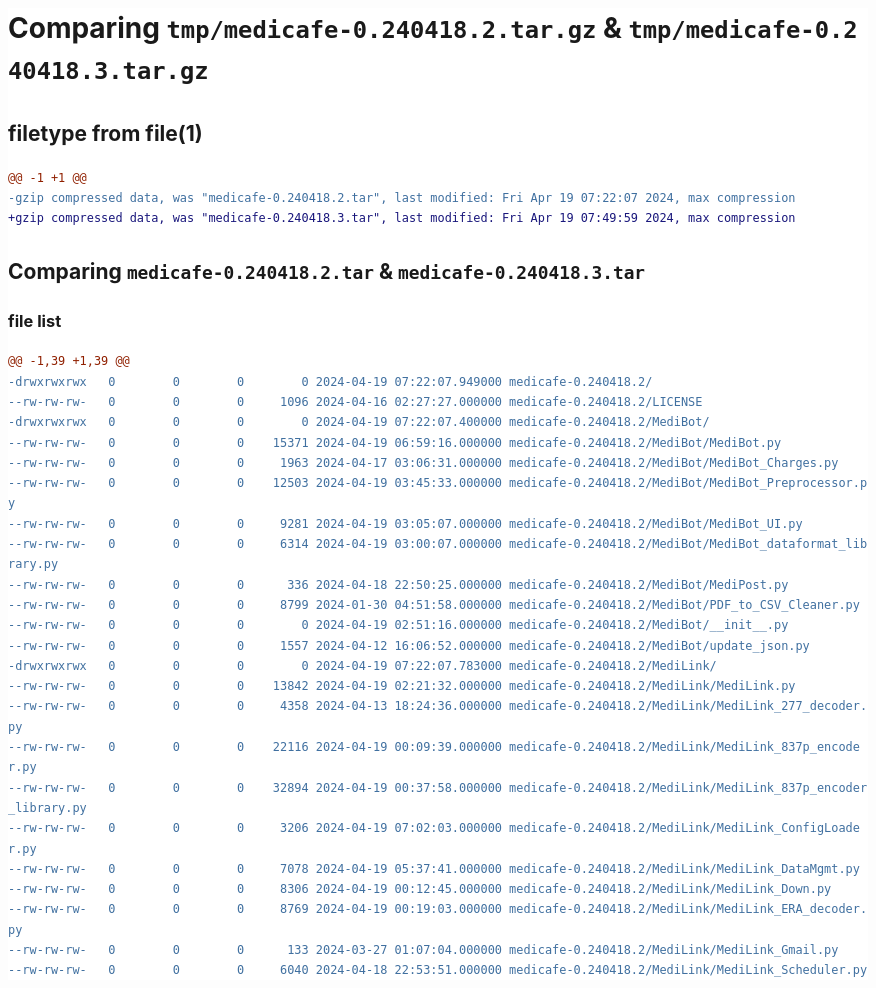 # Comparing `tmp/medicafe-0.240418.2.tar.gz` & `tmp/medicafe-0.240418.3.tar.gz`

## filetype from file(1)

```diff
@@ -1 +1 @@
-gzip compressed data, was "medicafe-0.240418.2.tar", last modified: Fri Apr 19 07:22:07 2024, max compression
+gzip compressed data, was "medicafe-0.240418.3.tar", last modified: Fri Apr 19 07:49:59 2024, max compression
```

## Comparing `medicafe-0.240418.2.tar` & `medicafe-0.240418.3.tar`

### file list

```diff
@@ -1,39 +1,39 @@
-drwxrwxrwx   0        0        0        0 2024-04-19 07:22:07.949000 medicafe-0.240418.2/
--rw-rw-rw-   0        0        0     1096 2024-04-16 02:27:27.000000 medicafe-0.240418.2/LICENSE
-drwxrwxrwx   0        0        0        0 2024-04-19 07:22:07.400000 medicafe-0.240418.2/MediBot/
--rw-rw-rw-   0        0        0    15371 2024-04-19 06:59:16.000000 medicafe-0.240418.2/MediBot/MediBot.py
--rw-rw-rw-   0        0        0     1963 2024-04-17 03:06:31.000000 medicafe-0.240418.2/MediBot/MediBot_Charges.py
--rw-rw-rw-   0        0        0    12503 2024-04-19 03:45:33.000000 medicafe-0.240418.2/MediBot/MediBot_Preprocessor.py
--rw-rw-rw-   0        0        0     9281 2024-04-19 03:05:07.000000 medicafe-0.240418.2/MediBot/MediBot_UI.py
--rw-rw-rw-   0        0        0     6314 2024-04-19 03:00:07.000000 medicafe-0.240418.2/MediBot/MediBot_dataformat_library.py
--rw-rw-rw-   0        0        0      336 2024-04-18 22:50:25.000000 medicafe-0.240418.2/MediBot/MediPost.py
--rw-rw-rw-   0        0        0     8799 2024-01-30 04:51:58.000000 medicafe-0.240418.2/MediBot/PDF_to_CSV_Cleaner.py
--rw-rw-rw-   0        0        0        0 2024-04-19 02:51:16.000000 medicafe-0.240418.2/MediBot/__init__.py
--rw-rw-rw-   0        0        0     1557 2024-04-12 16:06:52.000000 medicafe-0.240418.2/MediBot/update_json.py
-drwxrwxrwx   0        0        0        0 2024-04-19 07:22:07.783000 medicafe-0.240418.2/MediLink/
--rw-rw-rw-   0        0        0    13842 2024-04-19 02:21:32.000000 medicafe-0.240418.2/MediLink/MediLink.py
--rw-rw-rw-   0        0        0     4358 2024-04-13 18:24:36.000000 medicafe-0.240418.2/MediLink/MediLink_277_decoder.py
--rw-rw-rw-   0        0        0    22116 2024-04-19 00:09:39.000000 medicafe-0.240418.2/MediLink/MediLink_837p_encoder.py
--rw-rw-rw-   0        0        0    32894 2024-04-19 00:37:58.000000 medicafe-0.240418.2/MediLink/MediLink_837p_encoder_library.py
--rw-rw-rw-   0        0        0     3206 2024-04-19 07:02:03.000000 medicafe-0.240418.2/MediLink/MediLink_ConfigLoader.py
--rw-rw-rw-   0        0        0     7078 2024-04-19 05:37:41.000000 medicafe-0.240418.2/MediLink/MediLink_DataMgmt.py
--rw-rw-rw-   0        0        0     8306 2024-04-19 00:12:45.000000 medicafe-0.240418.2/MediLink/MediLink_Down.py
--rw-rw-rw-   0        0        0     8769 2024-04-19 00:19:03.000000 medicafe-0.240418.2/MediLink/MediLink_ERA_decoder.py
--rw-rw-rw-   0        0        0      133 2024-03-27 01:07:04.000000 medicafe-0.240418.2/MediLink/MediLink_Gmail.py
--rw-rw-rw-   0        0        0     6040 2024-04-18 22:53:51.000000 medicafe-0.240418.2/MediLink/MediLink_Scheduler.py
```